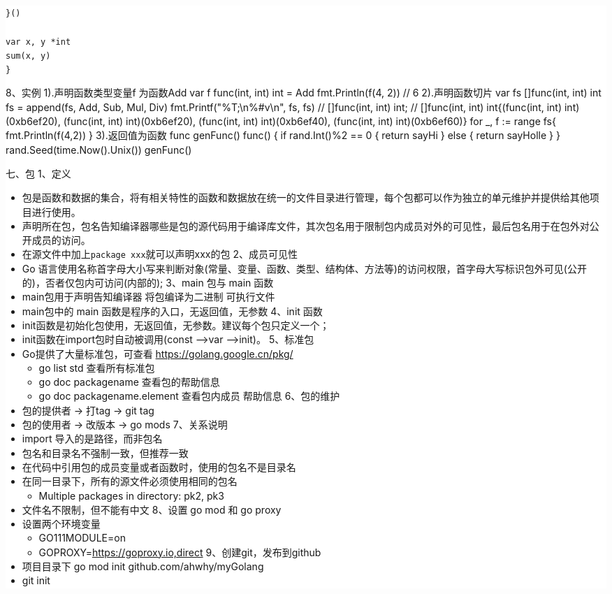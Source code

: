 	}()

	var x, y *int
	sum(x, y)
	}
8、实例
1).声明函数类型变量f 为函数Add
	var f func(int, int) int = Add
	fmt.Println(f(4, 2)) // 6
2).声明函数切片
	var fs []func(int, int) int
	fs = append(fs, Add, Sub, Mul, Div)
	fmt.Printf("%T;\n%#v\n", fs, fs)    // []func(int, int) int;
										// []func(int, int) int{(func(int, int) int)(0xb6ef20), (func(int, int) int)(0xb6ef20), (func(int, int) int)(0xb6ef40), (func(int, int) int)(0xb6ef60)}
	for _, f := range fs{
		fmt.Println(f(4,2))
	}
3).返回值为函数
	func genFunc() func() {
		if rand.Int()%2 == 0 {
			return sayHi
		} else {
			return sayHolle
		}
	}
	rand.Seed(time.Now().Unix())
	genFunc()

七、包
1、定义
 - 包是函数和数据的集合，将有相关特性的函数和数据放在统一的文件目录进行管理，每个包都可以作为独立的单元维护并提供给其他项目进行使用。
 - 声明所在包，包名告知编译器哪些是包的源代码用于编译库文件，其次包名用于限制包内成员对外的可见性，最后包名用于在包外对公开成员的访问。
 - 在源文件中加上`package xxx`就可以声明xxx的包
2、成员可见性
 - Go 语言使用名称首字母大小写来判断对象(常量、变量、函数、类型、结构体、方法等)的访问权限，首字母大写标识包外可见(公开的)，否者仅包内可访问(内部的);
3、main 包与 main 函数
 - main包用于声明告知编译器 将包编译为二进制 可执行文件
 - main包中的 main 函数是程序的入口，无返回值，无参数
4、init 函数
 - init函数是初始化包使用，无返回值，无参数。建议每个包只定义一个； 
 - init函数在import包时自动被调用(const -->var -->init)。
5、标准包
 - Go提供了大量标准包，可查看 https://golang.google.cn/pkg/
	- go list std 查看所有标准包
	- go doc packagename 查看包的帮助信息
	- go doc packagename.element 查看包内成员 帮助信息
6、包的维护
 - 包的提供者 -> 打tag  -> git tag
 - 包的使用者 -> 改版本 -> go mods
7、关系说明
 - import 导入的是路径，而非包名
 - 包名和目录名不强制一致，但推荐一致
 - 在代码中引用包的成员变量或者函数时，使用的包名不是目录名
 - 在同一目录下，所有的源文件必须使用相同的包名
 	- Multiple packages in directory: pk2, pk3 
 - 文件名不限制，但不能有中文
8、设置 go mod 和 go proxy
 - 设置两个环境变量
	- GO111MODULE=on
	- GOPROXY=https://goproxy.io,direct
9、创建git，发布到github
 - 项目目录下 go mod init github.com/ahwhy/myGolang
 - git init 